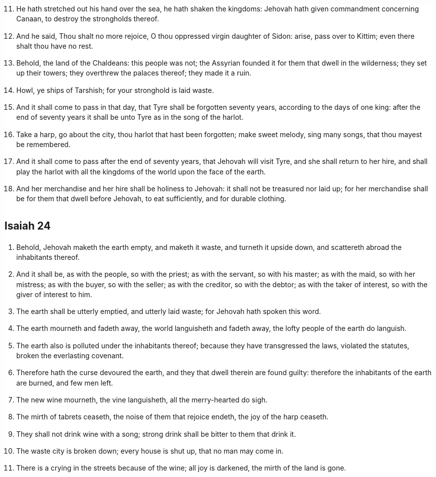 11. He hath stretched out his hand over the sea, he hath shaken the kingdoms: Jehovah hath given commandment concerning Canaan, to destroy the strongholds thereof.

12. And he said, Thou shalt no more rejoice, O thou oppressed virgin daughter of Sidon: arise, pass over to Kittim; even there shalt thou have no rest.

13. Behold, the land of the Chaldeans: this people was not; the Assyrian founded it for them that dwell in the wilderness; they set up their towers; they overthrew the palaces thereof; they made it a ruin.

14. Howl, ye ships of Tarshish; for your stronghold is laid waste.

15. And it shall come to pass in that day, that Tyre shall be forgotten seventy years, according to the days of one king: after the end of seventy years it shall be unto Tyre as in the song of the harlot.

16. Take a harp, go about the city, thou harlot that hast been forgotten; make sweet melody, sing many songs, that thou mayest be remembered.

17. And it shall come to pass after the end of seventy years, that Jehovah will visit Tyre, and she shall return to her hire, and shall play the harlot with all the kingdoms of the world upon the face of the earth.

18. And her merchandise and her hire shall be holiness to Jehovah: it shall not be treasured nor laid up; for her merchandise shall be for them that dwell before Jehovah, to eat sufficiently, and for durable clothing.

## Isaiah 24

1. Behold, Jehovah maketh the earth empty, and maketh it waste, and turneth it upside down, and scattereth abroad the inhabitants thereof.

2. And it shall be, as with the people, so with the priest; as with the servant, so with his master; as with the maid, so with her mistress; as with the buyer, so with the seller; as with the creditor, so with the debtor; as with the taker of interest, so with the giver of interest to him.

3. The earth shall be utterly emptied, and utterly laid waste; for Jehovah hath spoken this word.

4. The earth mourneth and fadeth away, the world languisheth and fadeth away, the lofty people of the earth do languish.

5. The earth also is polluted under the inhabitants thereof; because they have transgressed the laws, violated the statutes, broken the everlasting covenant.

6. Therefore hath the curse devoured the earth, and they that dwell therein are found guilty: therefore the inhabitants of the earth are burned, and few men left.

7. The new wine mourneth, the vine languisheth, all the merry-hearted do sigh.

8. The mirth of tabrets ceaseth, the noise of them that rejoice endeth, the joy of the harp ceaseth.

9. They shall not drink wine with a song; strong drink shall be bitter to them that drink it.

10. The waste city is broken down; every house is shut up, that no man may come in.

11. There is a crying in the streets because of the wine; all joy is darkened, the mirth of the land is gone.
